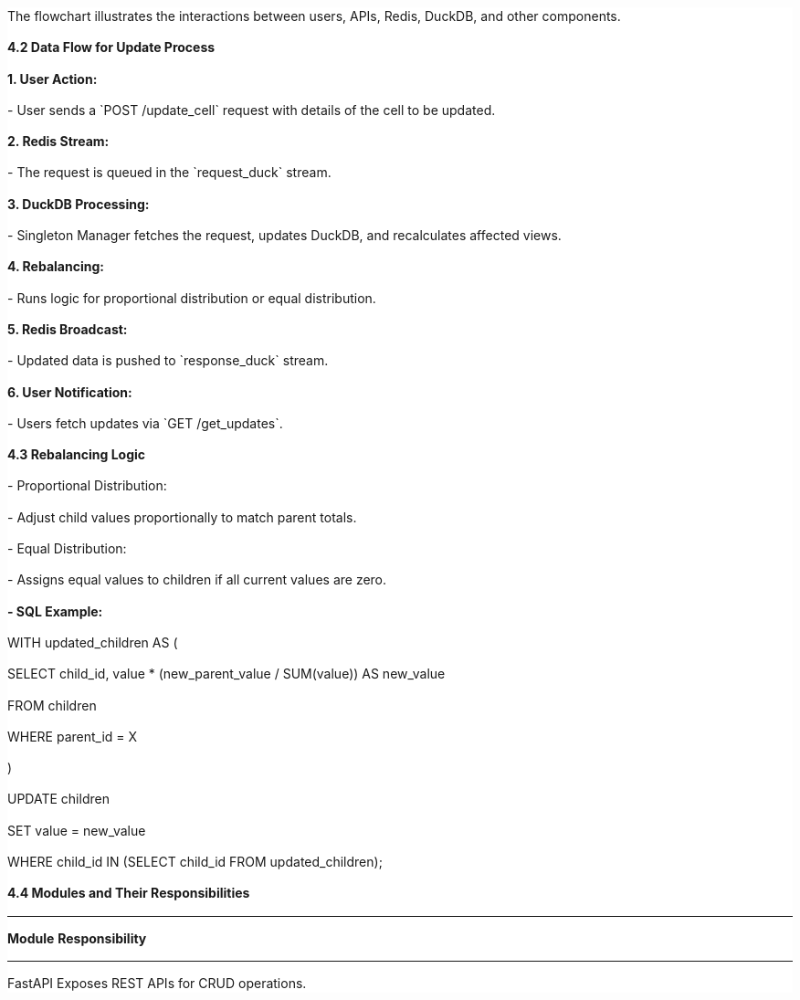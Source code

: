 The flowchart illustrates the interactions between users, APIs, Redis, DuckDB, and other components.

**4.2 Data Flow for Update Process**

**1. User Action:**

\- User sends a \`POST /update_cell\` request with details of the cell
to be updated.

**2. Redis Stream:**

\- The request is queued in the \`request_duck\` stream.

**3. DuckDB Processing:**

\- Singleton Manager fetches the request, updates DuckDB, and
recalculates affected views.

**4. Rebalancing:**

\- Runs logic for proportional distribution or equal distribution.

**5. Redis Broadcast:**

\- Updated data is pushed to \`response_duck\` stream.

**6. User Notification:**

\- Users fetch updates via \`GET /get_updates\`.

**4.3 Rebalancing Logic**

\- Proportional Distribution:

\- Adjust child values proportionally to match parent totals.

\- Equal Distribution:

\- Assigns equal values to children if all current values are zero.

**- SQL Example:**

WITH updated_children AS (

SELECT child_id, value \* (new_parent_value / SUM(value)) AS new_value

FROM children

WHERE parent_id = X

)

UPDATE children

SET value = new_value

WHERE child_id IN (SELECT child_id FROM updated_children);

**4.4 Modules and Their Responsibilities**

  -----------------------------------------------------------------------
  **Module**                          **Responsibility**
  ----------------------------------- -----------------------------------
  FastAPI                             Exposes REST APIs for CRUD
                                      operations.
